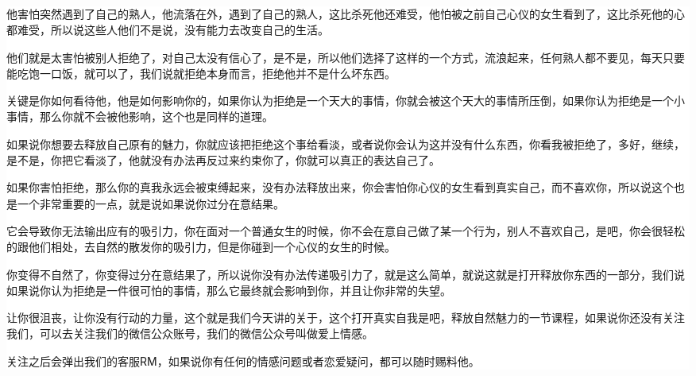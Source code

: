 他害怕突然遇到了自己的熟人，他流落在外，遇到了自己的熟人，这比杀死他还难受，他怕被之前自己心仪的女生看到了，这比杀死他的心都难受，所以说这些人他们不是说，没有能力去改变自己的生活。

他们就是太害怕被别人拒绝了，对自己太没有信心了，是不是，所以他们选择了这样的一个方式，流浪起来，任何熟人都不要见，每天只要能吃饱一口饭，就可以了，我们说就拒绝本身而言，拒绝他并不是什么坏东西。

关键是你如何看待他，他是如何影响你的，如果你认为拒绝是一个天大的事情，你就会被这个天大的事情所压倒，如果你认为拒绝是一个小事情，那么你就不会被他影响，这个也是同样的道理。

如果说你想要去释放自己原有的魅力，你就应该把拒绝这个事给看淡，或者说你会认为这并没有什么东西，你看我被拒绝了，多好，继续，是不是，你把它看淡了，他就没有办法再反过来约束你了，你就可以真正的表达自己了。

如果你害怕拒绝，那么你的真我永远会被束缚起来，没有办法释放出来，你会害怕你心仪的女生看到真实自己，而不喜欢你，所以说这个也是一个非常重要的一点，就是说如果说你过分在意结果。

它会导致你无法输出应有的吸引力，你在面对一个普通女生的时候，你不会在意自己做了某一个行为，别人不喜欢自己，是吧，你会很轻松的跟他们相处，去自然的散发你的吸引力，但是你碰到一个心仪的女生的时候。

你变得不自然了，你变得过分在意结果了，所以说你没有办法传递吸引力了，就是这么简单，就说这就是打开释放你东西的一部分，我们说如果说你认为拒绝是一件很可怕的事情，那么它最终就会影响到你，并且让你非常的失望。

让你很沮丧，让你没有行动的力量，这个就是我们今天讲的关于，这个打开真实自我是吧，释放自然魅力的一节课程，如果说你还没有关注我们，可以去关注我们的微信公众账号，我们的微信公众号叫做爱上情感。

关注之后会弹出我们的客服RM，如果说你有任何的情感问题或者恋爱疑问，都可以随时赐料他。